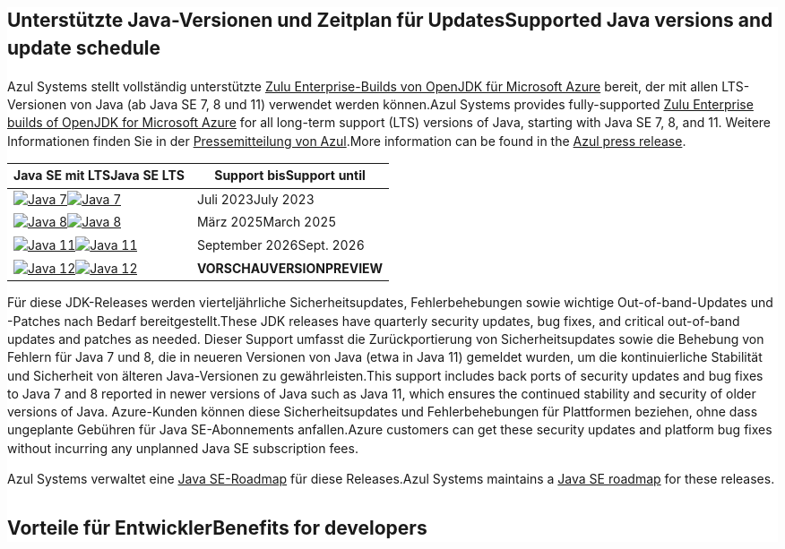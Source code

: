 ## <a name="supported-java-versions-and-update-schedule"></a><span data-ttu-id="80766-130">Unterstützte Java-Versionen und Zeitplan für Updates</span><span class="sxs-lookup"><span data-stu-id="80766-130">Supported Java versions and update schedule</span></span>

<span data-ttu-id="80766-131">Azul Systems stellt vollständig unterstützte [Zulu Enterprise-Builds von OpenJDK für Microsoft Azure](https://www.azul.com/downloads/azure-only/zulu/) bereit, der mit allen LTS-Versionen von Java (ab Java SE 7, 8 und 11) verwendet werden können.</span><span class="sxs-lookup"><span data-stu-id="80766-131">Azul Systems provides fully-supported [Zulu Enterprise builds of OpenJDK for Microsoft Azure](https://www.azul.com/downloads/azure-only/zulu/) for all long-term support (LTS) versions of Java, starting with Java SE 7, 8, and 11.</span></span> <span data-ttu-id="80766-132">Weitere Informationen finden Sie in der [Pressemitteilung von Azul](https://www.azul.com/press_release/free-java-production-support-for-microsoft-azure-azure-stack).</span><span class="sxs-lookup"><span data-stu-id="80766-132">More information can be found in the [Azul press release](https://www.azul.com/press_release/free-java-production-support-for-microsoft-azure-azure-stack).</span></span>

|<span data-ttu-id="80766-133">Java SE mit LTS</span><span class="sxs-lookup"><span data-stu-id="80766-133">Java SE LTS</span></span>  |<span data-ttu-id="80766-134">Support bis</span><span class="sxs-lookup"><span data-stu-id="80766-134">Support until</span></span>  |
|---------|----------|
|<span data-ttu-id="80766-135">[![Java 7](../media/jdk/java-7.png)](https://www.azul.com/downloads/azure-only/zulu/#java7)</span><span class="sxs-lookup"><span data-stu-id="80766-135">[![Java 7](../media/jdk/java-7.png)](https://www.azul.com/downloads/azure-only/zulu/#java7)</span></span> |<span data-ttu-id="80766-136">Juli 2023</span><span class="sxs-lookup"><span data-stu-id="80766-136">July 2023</span></span> |
|<span data-ttu-id="80766-137">[![Java 8](../media/jdk/java-8.png)](https://www.azul.com/downloads/azure-only/zulu/#java8)</span><span class="sxs-lookup"><span data-stu-id="80766-137">[![Java 8](../media/jdk/java-8.png)](https://www.azul.com/downloads/azure-only/zulu/#java8)</span></span> |<span data-ttu-id="80766-138">März 2025</span><span class="sxs-lookup"><span data-stu-id="80766-138">March 2025</span></span>|
|<span data-ttu-id="80766-139">[![Java 11](../media/jdk/java-11.png)](https://www.azul.com/downloads/azure-only/zulu/#java11)</span><span class="sxs-lookup"><span data-stu-id="80766-139">[![Java 11](../media/jdk/java-11.png)](https://www.azul.com/downloads/azure-only/zulu/#java11)</span></span> |<span data-ttu-id="80766-140">September 2026</span><span class="sxs-lookup"><span data-stu-id="80766-140">Sept. 2026</span></span>|
|<span data-ttu-id="80766-141">[![Java 12](../media/jdk/java-12.png)]()</span><span class="sxs-lookup"><span data-stu-id="80766-141">[![Java 12](../media/jdk/java-12.png)]()</span></span> |<span data-ttu-id="80766-142">**VORSCHAUVERSION**</span><span class="sxs-lookup"><span data-stu-id="80766-142">**PREVIEW**</span></span>|

<span data-ttu-id="80766-143">Für diese JDK-Releases werden vierteljährliche Sicherheitsupdates, Fehlerbehebungen sowie wichtige Out-of-band-Updates und -Patches nach Bedarf bereitgestellt.</span><span class="sxs-lookup"><span data-stu-id="80766-143">These JDK releases have quarterly security updates, bug fixes, and critical out-of-band updates and patches as needed.</span></span>  <span data-ttu-id="80766-144">Dieser Support umfasst die Zurückportierung von Sicherheitsupdates sowie die Behebung von Fehlern für Java 7 und 8, die in neueren Versionen von Java (etwa in Java 11) gemeldet wurden, um die kontinuierliche Stabilität und Sicherheit von älteren Java-Versionen zu gewährleisten.</span><span class="sxs-lookup"><span data-stu-id="80766-144">This support includes back ports of security updates and bug fixes to Java 7 and 8 reported in newer versions of Java such as Java 11, which ensures the continued stability and security of older versions of Java.</span></span>  <span data-ttu-id="80766-145">Azure-Kunden können diese Sicherheitsupdates und Fehlerbehebungen für Plattformen beziehen, ohne dass ungeplante Gebühren für Java SE-Abonnements anfallen.</span><span class="sxs-lookup"><span data-stu-id="80766-145">Azure customers can get these security updates and platform bug fixes without incurring any unplanned Java SE subscription fees.</span></span>

<span data-ttu-id="80766-146">Azul Systems verwaltet eine [Java SE-Roadmap](https://www.azul.com/products/azul_support_roadmap/) für diese Releases.</span><span class="sxs-lookup"><span data-stu-id="80766-146">Azul Systems maintains a [Java SE roadmap](https://www.azul.com/products/azul_support_roadmap/) for these releases.</span></span>

## <a name="benefits-for-developers"></a><span data-ttu-id="80766-147">Vorteile für Entwickler</span><span class="sxs-lookup"><span data-stu-id="80766-147">Benefits for developers</span></span>
